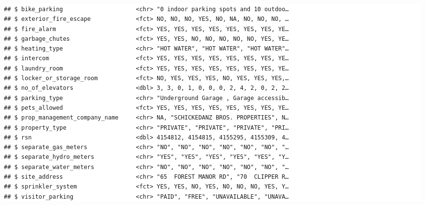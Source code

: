     ## $ bike_parking                     <chr> "0 indoor parking spots and 10 outdoo…
    ## $ exterior_fire_escape             <fct> NO, NO, NO, YES, NO, NA, NO, NO, NO, …
    ## $ fire_alarm                       <fct> YES, YES, YES, YES, YES, YES, YES, YE…
    ## $ garbage_chutes                   <fct> YES, YES, NO, NO, NO, NO, NO, YES, YE…
    ## $ heating_type                     <chr> "HOT WATER", "HOT WATER", "HOT WATER"…
    ## $ intercom                         <fct> YES, YES, YES, YES, YES, YES, YES, YE…
    ## $ laundry_room                     <fct> YES, YES, YES, YES, YES, YES, YES, YE…
    ## $ locker_or_storage_room           <fct> NO, YES, YES, YES, NO, YES, YES, YES,…
    ## $ no_of_elevators                  <dbl> 3, 3, 0, 1, 0, 0, 0, 2, 4, 2, 0, 2, 2…
    ## $ parking_type                     <chr> "Underground Garage , Garage accessib…
    ## $ pets_allowed                     <fct> YES, YES, YES, YES, YES, YES, YES, YE…
    ## $ prop_management_company_name     <chr> NA, "SCHICKEDANZ BROS. PROPERTIES", N…
    ## $ property_type                    <chr> "PRIVATE", "PRIVATE", "PRIVATE", "PRI…
    ## $ rsn                              <dbl> 4154812, 4154815, 4155295, 4155309, 4…
    ## $ separate_gas_meters              <chr> "NO", "NO", "NO", "NO", "NO", "NO", "…
    ## $ separate_hydro_meters            <chr> "YES", "YES", "YES", "YES", "YES", "Y…
    ## $ separate_water_meters            <chr> "NO", "NO", "NO", "NO", "NO", "NO", "…
    ## $ site_address                     <chr> "65  FOREST MANOR RD", "70  CLIPPER R…
    ## $ sprinkler_system                 <fct> YES, YES, NO, YES, NO, NO, NO, YES, Y…
    ## $ visitor_parking                  <chr> "PAID", "FREE", "UNAVAILABLE", "UNAVA…